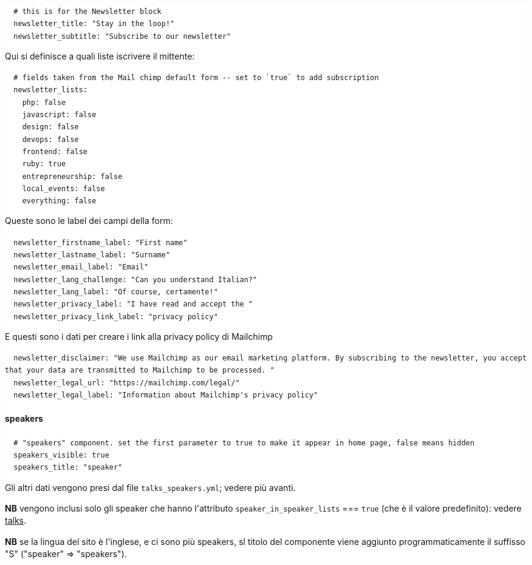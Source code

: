 ```
  # this is for the Newsletter block
  newsletter_title: "Stay in the loop!"
  newsletter_subtitle: "Subscribe to our newsletter"
```

Qui si definisce a quali liste iscrivere il mittente:

```
  # fields taken from the Mail chimp default form -- set to `true` to add subscription
  newsletter_lists:
    php: false
    javascript: false
    design: false
    devops: false
    frontend: false
    ruby: true
    entrepreneurship: false
    local_events: false
    everything: false
```

Queste sono le label dei campi della form:

```
  newsletter_firstname_label: "First name"
  newsletter_lastname_label: "Surname"
  newsletter_email_label: "Email"
  newsletter_lang_challenge: "Can you understand Italian?"
  newsletter_lang_label: "Of course, certamente!"
  newsletter_privacy_label: "I have read and accept the "
  newsletter_privacy_link_label: "privacy policy"
```

E questi sono i dati per creare i link alla privacy policy di Mailchimp

```
  newsletter_disclaimer: "We use Mailchimp as our email marketing platform. By subscribing to the newsletter, you accept that your data are transmitted to Mailchimp to be processed. "
  newsletter_legal_url: "https://mailchimp.com/legal/"
  newsletter_legal_label: "Information about Mailchimp's privacy policy"
```

#### speakers

```
  # "speakers" component. set the first parameter to true to make it appear in home page, false means hidden
  speakers_visible: true
  speakers_title: "speaker"
```

Gli altri dati vengono presi dal file `talks_speakers.yml`; vedere più avanti.

**NB** vengono inclusi solo gli speaker che hanno l'attributo `speaker_in_speaker_lists` === `true` (che è il valore predefinito): vedere [talks](#talks).

**NB** se la lingua del sito è l'inglese, e ci sono più speakers, sl titolo del componente viene aggiunto programmaticamente il suffisso "S" ("speaker" => "speakers").
